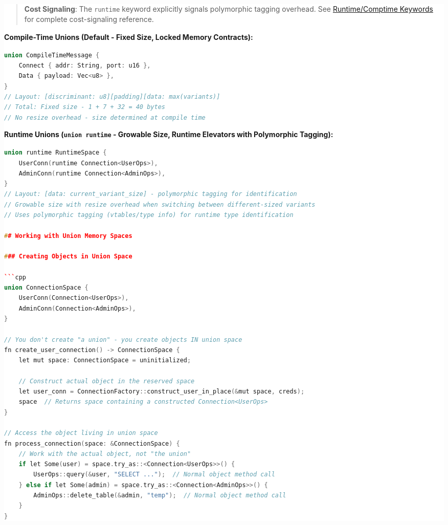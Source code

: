 > **Cost Signaling**: The `runtime` keyword explicitly signals polymorphic tagging overhead. See [Runtime/Comptime Keywords](runtime-comptime-keywords.md) for complete cost-signaling reference.

**Compile-Time Unions (Default - Fixed Size, Locked Memory Contracts):**
```cpp
union CompileTimeMessage {
    Connect { addr: String, port: u16 },
    Data { payload: Vec<u8> },
}
// Layout: [discriminant: u8][padding][data: max(variants)]
// Total: Fixed size - 1 + 7 + 32 = 40 bytes
// No resize overhead - size determined at compile time
```

**Runtime Unions (`union runtime` - Growable Size, Runtime Elevators with Polymorphic Tagging):**
```cpp
union runtime RuntimeSpace {
    UserConn(runtime Connection<UserOps>),
    AdminConn(runtime Connection<AdminOps>),
}
// Layout: [data: current_variant_size] - polymorphic tagging for identification
// Growable size with resize overhead when switching between different-sized variants
// Uses polymorphic tagging (vtables/type info) for runtime type identification

## Working with Union Memory Spaces

### Creating Objects in Union Space

```cpp
union ConnectionSpace {
    UserConn(Connection<UserOps>),
    AdminConn(Connection<AdminOps>),
}

// You don't create "a union" - you create objects IN union space
fn create_user_connection() -> ConnectionSpace {
    let mut space: ConnectionSpace = uninitialized;
    
    // Construct actual object in the reserved space
    let user_conn = ConnectionFactory::construct_user_in_place(&mut space, creds);
    space  // Returns space containing a constructed Connection<UserOps>
}

// Access the object living in union space
fn process_connection(space: &ConnectionSpace) {
    // Work with the actual object, not "the union"
    if let Some(user) = space.try_as::<Connection<UserOps>>() {
        UserOps::query(&user, "SELECT ...");  // Normal object method call
    } else if let Some(admin) = space.try_as::<Connection<AdminOps>>() {
        AdminOps::delete_table(&admin, "temp");  // Normal object method call
    }
}
```
